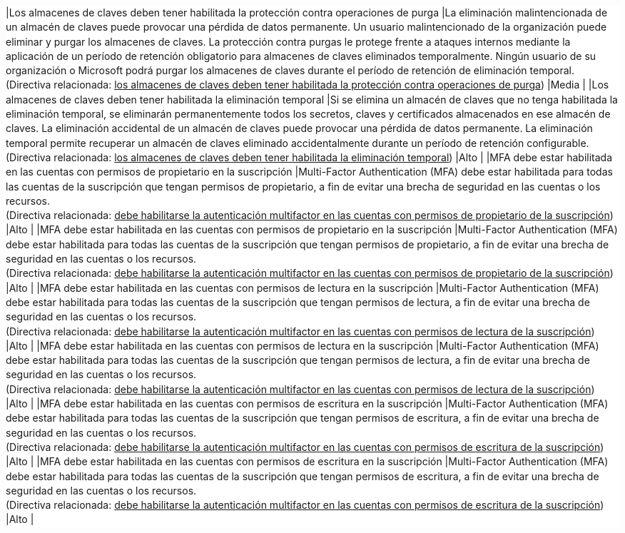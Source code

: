 |Los almacenes de claves deben tener habilitada la protección contra operaciones de purga |La eliminación malintencionada de un almacén de claves puede provocar una pérdida de datos permanente. Un usuario malintencionado de la organización puede eliminar y purgar los almacenes de claves. La protección contra purgas le protege frente a ataques internos mediante la aplicación de un período de retención obligatorio para almacenes de claves eliminados temporalmente. Ningún usuario de su organización o Microsoft podrá purgar los almacenes de claves durante el período de retención de eliminación temporal.<br />(Directiva relacionada: [los almacenes de claves deben tener habilitada la protección contra operaciones de purga](https://portal.azure.com/#blade/Microsoft_Azure_Policy/PolicyDetailBlade/definitionId/%2fproviders%2fMicrosoft.Authorization%2fpolicyDefinitions%2f0b60c0b2-2dc2-4e1c-b5c9-abbed971de53)) |Media |
|Los almacenes de claves deben tener habilitada la eliminación temporal |Si se elimina un almacén de claves que no tenga habilitada la eliminación temporal, se eliminarán permanentemente todos los secretos, claves y certificados almacenados en ese almacén de claves. La eliminación accidental de un almacén de claves puede provocar una pérdida de datos permanente. La eliminación temporal permite recuperar un almacén de claves eliminado accidentalmente durante un período de retención configurable.<br />(Directiva relacionada: [los almacenes de claves deben tener habilitada la eliminación temporal](https://portal.azure.com/#blade/Microsoft_Azure_Policy/PolicyDetailBlade/definitionId/%2fproviders%2fMicrosoft.Authorization%2fpolicyDefinitions%2f1e66c121-a66a-4b1f-9b83-0fd99bf0fc2d)) |Alto |
|MFA debe estar habilitada en las cuentas con permisos de propietario en la suscripción |Multi-Factor Authentication (MFA) debe estar habilitada para todas las cuentas de la suscripción que tengan permisos de propietario, a fin de evitar una brecha de seguridad en las cuentas o los recursos.<br />(Directiva relacionada: [debe habilitarse la autenticación multifactor en las cuentas con permisos de propietario de la suscripción](https://portal.azure.com/#blade/Microsoft_Azure_Policy/PolicyDetailBlade/definitionId/%2fproviders%2fMicrosoft.Authorization%2fpolicyDefinitions%2faa633080-8b72-40c4-a2d7-d00c03e80bed)) |Alto |
|MFA debe estar habilitada en las cuentas con permisos de propietario en la suscripción |Multi-Factor Authentication (MFA) debe estar habilitada para todas las cuentas de la suscripción que tengan permisos de propietario, a fin de evitar una brecha de seguridad en las cuentas o los recursos.<br />(Directiva relacionada: [debe habilitarse la autenticación multifactor en las cuentas con permisos de propietario de la suscripción](https://portal.azure.com/#blade/Microsoft_Azure_Policy/PolicyDetailBlade/definitionId/%2fproviders%2fMicrosoft.Authorization%2fpolicyDefinitions%2faa633080-8b72-40c4-a2d7-d00c03e80bed)) |Alto |
|MFA debe estar habilitada en las cuentas con permisos de lectura en la suscripción |Multi-Factor Authentication (MFA) debe estar habilitada para todas las cuentas de la suscripción que tengan permisos de lectura, a fin de evitar una brecha de seguridad en las cuentas o los recursos.<br />(Directiva relacionada: [debe habilitarse la autenticación multifactor en las cuentas con permisos de lectura de la suscripción](https://portal.azure.com/#blade/Microsoft_Azure_Policy/PolicyDetailBlade/definitionId/%2fproviders%2fMicrosoft.Authorization%2fpolicyDefinitions%2fe3576e28-8b17-4677-84c3-db2990658d64)) |Alto |
|MFA debe estar habilitada en las cuentas con permisos de lectura en la suscripción |Multi-Factor Authentication (MFA) debe estar habilitada para todas las cuentas de la suscripción que tengan permisos de lectura, a fin de evitar una brecha de seguridad en las cuentas o los recursos.<br />(Directiva relacionada: [debe habilitarse la autenticación multifactor en las cuentas con permisos de lectura de la suscripción](https://portal.azure.com/#blade/Microsoft_Azure_Policy/PolicyDetailBlade/definitionId/%2fproviders%2fMicrosoft.Authorization%2fpolicyDefinitions%2fe3576e28-8b17-4677-84c3-db2990658d64)) |Alto |
|MFA debe estar habilitada en las cuentas con permisos de escritura en la suscripción |Multi-Factor Authentication (MFA) debe estar habilitada para todas las cuentas de la suscripción que tengan permisos de escritura, a fin de evitar una brecha de seguridad en las cuentas o los recursos.<br />(Directiva relacionada: [debe habilitarse la autenticación multifactor en las cuentas con permisos de escritura de la suscripción](https://portal.azure.com/#blade/Microsoft_Azure_Policy/PolicyDetailBlade/definitionId/%2fproviders%2fMicrosoft.Authorization%2fpolicyDefinitions%2f9297c21d-2ed6-4474-b48f-163f75654ce3)) |Alto |
|MFA debe estar habilitada en las cuentas con permisos de escritura en la suscripción |Multi-Factor Authentication (MFA) debe estar habilitada para todas las cuentas de la suscripción que tengan permisos de escritura, a fin de evitar una brecha de seguridad en las cuentas o los recursos.<br />(Directiva relacionada: [debe habilitarse la autenticación multifactor en las cuentas con permisos de escritura de la suscripción](https://portal.azure.com/#blade/Microsoft_Azure_Policy/PolicyDetailBlade/definitionId/%2fproviders%2fMicrosoft.Authorization%2fpolicyDefinitions%2f9297c21d-2ed6-4474-b48f-163f75654ce3)) |Alto |